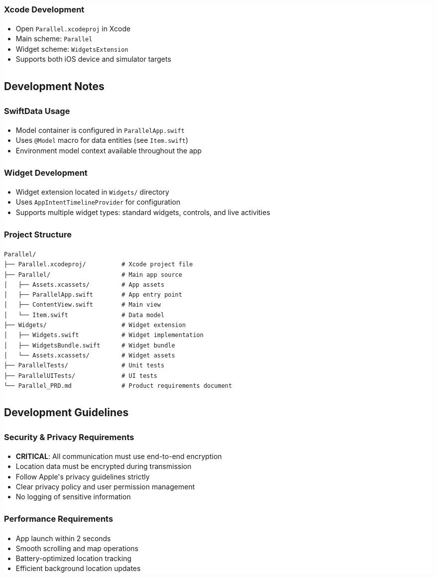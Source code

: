 ### Xcode Development
- Open `Parallel.xcodeproj` in Xcode
- Main scheme: `Parallel`
- Widget scheme: `WidgetsExtension`
- Supports both iOS device and simulator targets

## Development Notes

### SwiftData Usage
- Model container is configured in `ParallelApp.swift`
- Uses `@Model` macro for data entities (see `Item.swift`)
- Environment model context available throughout the app

### Widget Development
- Widget extension located in `Widgets/` directory
- Uses `AppIntentTimelineProvider` for configuration
- Supports multiple widget types: standard widgets, controls, and live activities

### Project Structure
```
Parallel/
├── Parallel.xcodeproj/          # Xcode project file
├── Parallel/                    # Main app source
│   ├── Assets.xcassets/         # App assets
│   ├── ParallelApp.swift        # App entry point
│   ├── ContentView.swift        # Main view
│   └── Item.swift               # Data model
├── Widgets/                     # Widget extension
│   ├── Widgets.swift            # Widget implementation
│   ├── WidgetsBundle.swift      # Widget bundle
│   └── Assets.xcassets/         # Widget assets
├── ParallelTests/               # Unit tests
├── ParallelUITests/             # UI tests
└── Parallel_PRD.md              # Product requirements document
```

## Development Guidelines

### Security & Privacy Requirements
- **CRITICAL**: All communication must use end-to-end encryption
- Location data must be encrypted during transmission
- Follow Apple's privacy guidelines strictly
- Clear privacy policy and user permission management
- No logging of sensitive information

### Performance Requirements
- App launch within 2 seconds
- Smooth scrolling and map operations
- Battery-optimized location tracking
- Efficient background location updates
